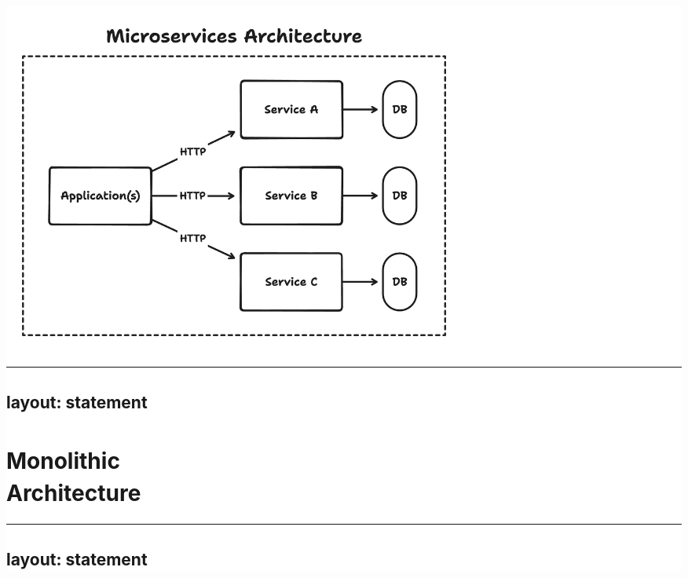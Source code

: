 <img src="/images/microservices-architecture.png" style="width:580px">

---
layout: statement
---

<h1><span class="accent">Monolithic</span><br>Architecture</h1>

---
layout: statement
---
